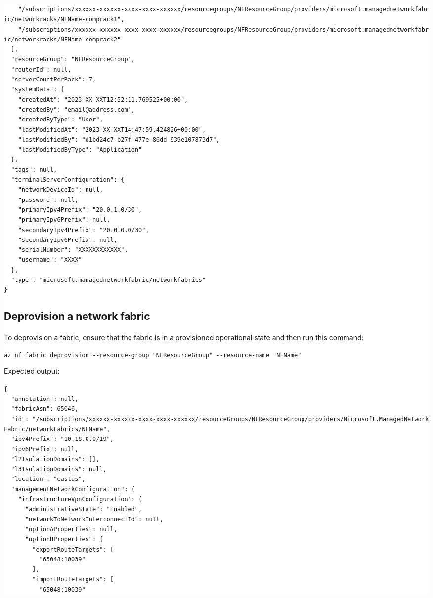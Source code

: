 ```output
    "/subscriptions/xxxxxx-xxxxxx-xxxx-xxxx-xxxxxx/resourcegroups/NFResourceGroup/providers/microsoft.managednetworkfabric/networkracks/NFName-comprack1",
    "/subscriptions/xxxxxx-xxxxxx-xxxx-xxxx-xxxxxx/resourcegroups/NFResourceGroup/providers/microsoft.managednetworkfabric/networkracks/NFName-comprack2"
  ],
  "resourceGroup": "NFResourceGroup",
  "routerId": null,
  "serverCountPerRack": 7,
  "systemData": {
    "createdAt": "2023-XX-XXT12:52:11.769525+00:00",
    "createdBy": "email@address.com",
    "createdByType": "User",
    "lastModifiedAt": "2023-XX-XXT14:47:59.424826+00:00",
    "lastModifiedBy": "d1bd24c7-b27f-477e-86dd-939e107873d7",
    "lastModifiedByType": "Application"
  },
  "tags": null,
  "terminalServerConfiguration": {
    "networkDeviceId": null,
    "password": null,
    "primaryIpv4Prefix": "20.0.1.0/30",
    "primaryIpv6Prefix": null,
    "secondaryIpv4Prefix": "20.0.0.0/30",
    "secondaryIpv6Prefix": null,
    "serialNumber": "XXXXXXXXXXXX",
    "username": "XXXX"
  },
  "type": "microsoft.managednetworkfabric/networkfabrics"
}
```

## Deprovision a network fabric

To deprovision a fabric, ensure that the fabric is in a provisioned operational state and then run this command:

```azurecli
az nf fabric deprovision --resource-group "NFResourceGroup" --resource-name "NFName"

```

Expected output:

```output
{
  "annotation": null,
  "fabricAsn": 65046,
  "id": "/subscriptions/xxxxxx-xxxxxx-xxxx-xxxx-xxxxxx/resourceGroups/NFResourceGroup/providers/Microsoft.ManagedNetworkFabric/networkFabrics/NFName",
  "ipv4Prefix": "10.18.0.0/19",
  "ipv6Prefix": null,
  "l2IsolationDomains": [],
  "l3IsolationDomains": null,
  "location": "eastus",
  "managementNetworkConfiguration": {
    "infrastructureVpnConfiguration": {
      "administrativeState": "Enabled",
      "networkToNetworkInterconnectId": null,
      "optionAProperties": null,
      "optionBProperties": {
        "exportRouteTargets": [
          "65048:10039"
        ],
        "importRouteTargets": [
          "65048:10039"
```